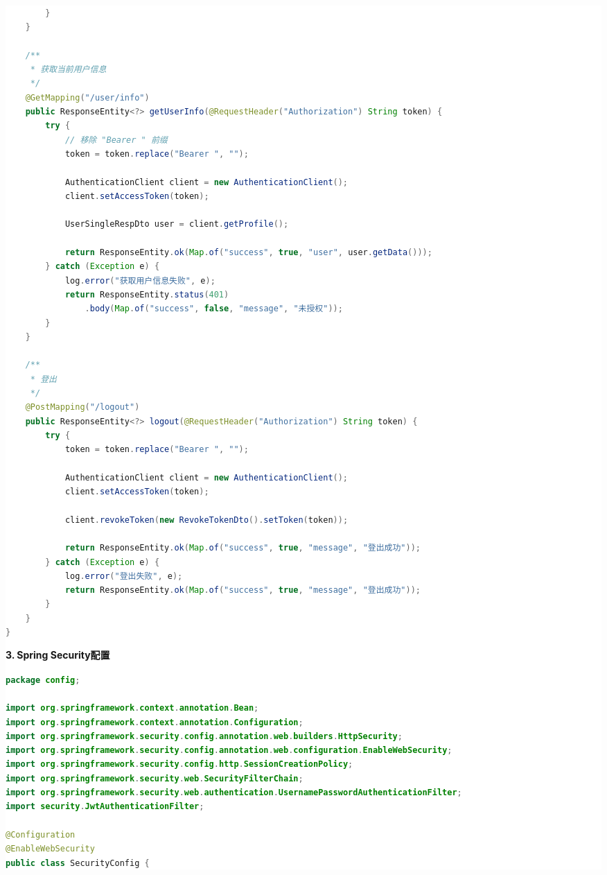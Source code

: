 ```java
        }
    }

    /**
     * 获取当前用户信息
     */
    @GetMapping("/user/info")
    public ResponseEntity<?> getUserInfo(@RequestHeader("Authorization") String token) {
        try {
            // 移除 "Bearer " 前缀
            token = token.replace("Bearer ", "");
            
            AuthenticationClient client = new AuthenticationClient();
            client.setAccessToken(token);
            
            UserSingleRespDto user = client.getProfile();
            
            return ResponseEntity.ok(Map.of("success", true, "user", user.getData()));
        } catch (Exception e) {
            log.error("获取用户信息失败", e);
            return ResponseEntity.status(401)
                .body(Map.of("success", false, "message", "未授权"));
        }
    }

    /**
     * 登出
     */
    @PostMapping("/logout")
    public ResponseEntity<?> logout(@RequestHeader("Authorization") String token) {
        try {
            token = token.replace("Bearer ", "");
            
            AuthenticationClient client = new AuthenticationClient();
            client.setAccessToken(token);
            
            client.revokeToken(new RevokeTokenDto().setToken(token));
            
            return ResponseEntity.ok(Map.of("success", true, "message", "登出成功"));
        } catch (Exception e) {
            log.error("登出失败", e);
            return ResponseEntity.ok(Map.of("success", true, "message", "登出成功"));
        }
    }
}
```

**3. Spring Security配置**

```java
package config;

import org.springframework.context.annotation.Bean;
import org.springframework.context.annotation.Configuration;
import org.springframework.security.config.annotation.web.builders.HttpSecurity;
import org.springframework.security.config.annotation.web.configuration.EnableWebSecurity;
import org.springframework.security.config.http.SessionCreationPolicy;
import org.springframework.security.web.SecurityFilterChain;
import org.springframework.security.web.authentication.UsernamePasswordAuthenticationFilter;
import security.JwtAuthenticationFilter;

@Configuration
@EnableWebSecurity
public class SecurityConfig {
```